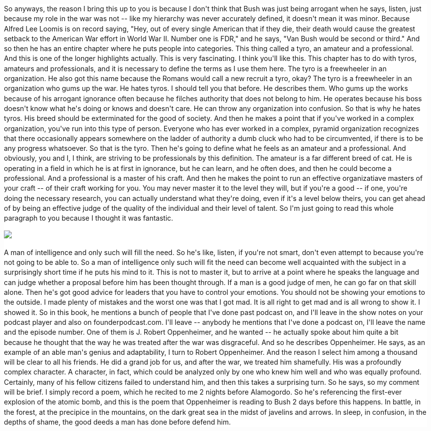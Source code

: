 So anyways, the reason I bring this up to you is because I don't think that Bush was just being arrogant when he says, listen, just because my role in the war was not -- like my hierarchy was never accurately defined, it doesn't mean it was minor. Because Alfred Lee Loomis is on record saying, "Hey, out of every single American that if they die, their death would cause the greatest setback to the American War effort in World War II. Number one is FDR," and he says, "Van Bush would be second or third." And so then he has an entire chapter where he puts people into categories. This thing called a tyro, an amateur and a professional. And this is one of the longer highlights actually. This is very fascinating. I think you'll like this. This chapter has to do with tyros, amateurs and professionals, and it is necessary to define the terms as I use them here. The tyro is a freewheeler in an organization. He also got this name because the Romans would call a new recruit a tyro, okay? The tyro is a freewheeler in an organization who gums up the war. He hates tyros. I should tell you that before. He describes them. Who gums up the works because of his arrogant ignorance often because he filches authority that does not belong to him. He operates because his boss doesn't know what he's doing or knows and doesn't care. He can throw any organization into confusion. So that is why he hates tyros. His breed should be exterminated for the good of society. And then he makes a point that if you've worked in a complex organization, you've run into this type of person. Everyone who has ever worked in a complex, pyramid organization recognizes that there occasionally appears somewhere on the ladder of authority a dumb cluck who had to be circumvented, if there is to be any progress whatsoever. So that is the tyro. Then he's going to define what he feels as an amateur and a professional. And obviously, you and I, I think, are striving to be professionals by this definition. The amateur is a far different breed of cat. He is operating in a field in which he is at first in ignorance, but he can learn, and he often does, and then he could become a professional. And a professional is a master of his craft. And then he makes the point to run an effective organizatiave masters of your craft -- of their craft working for you. You may never master it to the level they will, but if you're a good -- if one, you're doing the necessary research, you can actually understand what they're doing, even if it's a level below theirs, you can get ahead of by being an effective judge of the quality of the individual and their level of talent. So I'm just going to read this whole paragraph to you because I thought it was fantastic.

![](https://www.foundersnotes.com/static/images/new_icons/chevron-down-alt-thin.svg)

A man of intelligence and only such will fill the need. So he's like, listen, if you're not smart, don't even attempt to because you're not going to be able to. So a man of intelligence only such will fit the need can become well acquainted with the subject in a surprisingly short time if he puts his mind to it. This is not to master it, but to arrive at a point where he speaks the language and can judge whether a proposal before him has been thought through. If a man is a good judge of men, he can go far on that skill alone. Then he's got good advice for leaders that you have to control your emotions. You should not be showing your emotions to the outside. I made plenty of mistakes and the worst one was that I got mad. It is all right to get mad and is all wrong to show it. I showed it. So in this book, he mentions a bunch of people that I've done past podcast on, and I'll leave in the show notes on your podcast player and also on founderpodcast.com. I'll leave -- anybody he mentions that I've done a podcast on, I'll leave the name and the episode number. One of them is J. Robert Oppenheimer, and he wanted -- he actually spoke about him quite a bit because he thought that the way he was treated after the war was disgraceful. And so he describes Oppenheimer. He says, as an example of an able man's genius and adaptability, I turn to Robert Oppenheimer. And the reason I select him among a thousand will be clear to all his friends. He did a grand job for us, and after the war, we treated him shamefully. His was a profoundly complex character. A character, in fact, which could be analyzed only by one who knew him well and who was equally profound. Certainly, many of his fellow citizens failed to understand him, and then this takes a surprising turn. So he says, so my comment will be brief. I simply record a poem, which he recited to me 2 nights before Alamogordo. So he's referencing the first-ever explosion of the atomic bomb, and this is the poem that Oppenheimer is reading to Bush 2 days before this happens. In battle, in the forest, at the precipice in the mountains, on the dark great sea in the midst of javelins and arrows. In sleep, in confusion, in the depths of shame, the good deeds a man has done before defend him.
